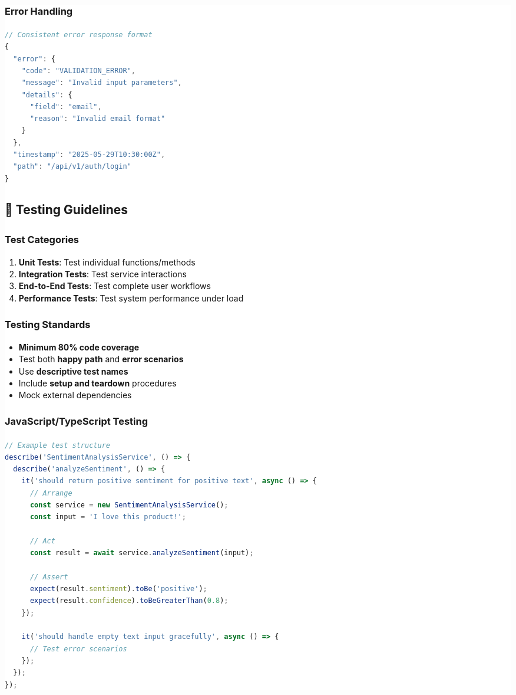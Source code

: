### Error Handling

```typescript
// Consistent error response format
{
  "error": {
    "code": "VALIDATION_ERROR",
    "message": "Invalid input parameters",
    "details": {
      "field": "email",
      "reason": "Invalid email format"
    }
  },
  "timestamp": "2025-05-29T10:30:00Z",
  "path": "/api/v1/auth/login"
}
```

## 🧪 Testing Guidelines

### Test Categories

1. **Unit Tests**: Test individual functions/methods
2. **Integration Tests**: Test service interactions
3. **End-to-End Tests**: Test complete user workflows
4. **Performance Tests**: Test system performance under load

### Testing Standards

- **Minimum 80% code coverage**
- Test both **happy path** and **error scenarios**
- Use **descriptive test names**
- Include **setup and teardown** procedures
- Mock external dependencies

### JavaScript/TypeScript Testing

```typescript
// Example test structure
describe('SentimentAnalysisService', () => {
  describe('analyzeSentiment', () => {
    it('should return positive sentiment for positive text', async () => {
      // Arrange
      const service = new SentimentAnalysisService();
      const input = 'I love this product!';

      // Act
      const result = await service.analyzeSentiment(input);

      // Assert
      expect(result.sentiment).toBe('positive');
      expect(result.confidence).toBeGreaterThan(0.8);
    });

    it('should handle empty text input gracefully', async () => {
      // Test error scenarios
    });
  });
});
```
